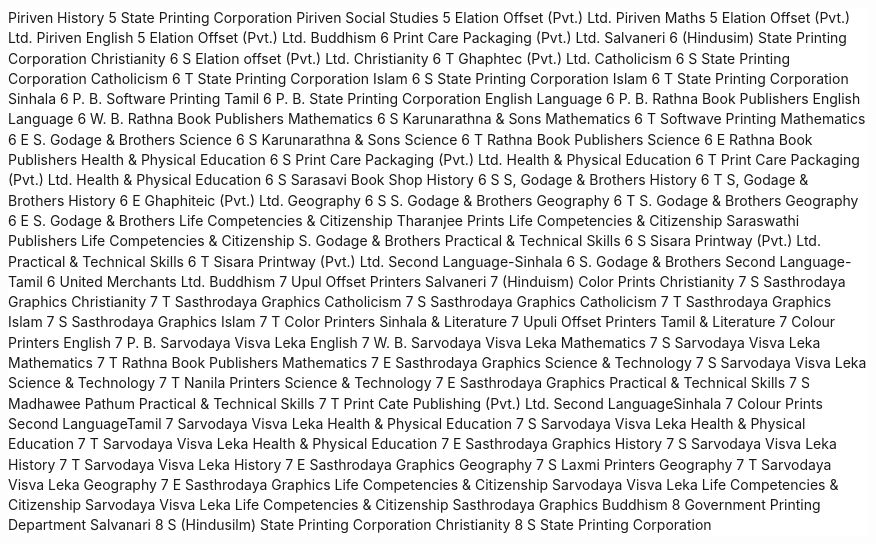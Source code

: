 Piriven History 5 State Printing Corporation Piriven Social Studies 5 Elation Offset (Pvt.) Ltd. Piriven Maths 5 Elation Offset (Pvt.) Ltd. Piriven English 5 Elation Offset (Pvt.) Ltd. Buddhism 6 Print Care Packaging (Pvt.) Ltd. Salvaneri 6 (Hindusim) State Printing Corporation Christianity 6 S Elation offset (Pvt.) Ltd. Christianity 6 T Ghaphtec (Pvt.) Ltd. Catholicism 6 S State Printing Corporation Catholicism 6 T State Printing Corporation Islam 6 S State Printing Corporation Islam 6 T State Printing Corporation Sinhala 6 P. B. Software Printing Tamil 6 P. B. State Printing Corporation English Language 6 P. B. Rathna Book Publishers English Language 6 W. B. Rathna Book Publishers Mathematics 6 S Karunarathna & Sons Mathematics 6 T Softwave Printing Mathematics 6 E S. Godage & Brothers Science 6 S Karunarathna & Sons Science 6 T Rathna Book Publishers Science 6 E Rathna Book Publishers Health & Physical Education 6 S Print Care Packaging (Pvt.) Ltd. Health & Physical Education 6 T Print Care Packaging (Pvt.) Ltd. Health & Physical Education 6 S Sarasavi Book Shop History 6 S S, Godage & Brothers History 6 T S, Godage & Brothers History 6 E Ghaphiteic (Pvt.) Ltd. Geography 6 S S. Godage & Brothers Geography 6 T S. Godage & Brothers Geography 6 E S. Godage & Brothers Life Competencies & Citizenship Tharanjee Prints Life Competencies & Citizenship Saraswathi Publishers Life Competencies & Citizenship S. Godage & Brothers Practical & Technical Skills 6 S Sisara Printway (Pvt.) Ltd. Practical & Technical Skills 6 T Sisara Printway (Pvt.) Ltd. Second Language-Sinhala 6 S. Godage & Brothers Second Language-Tamil 6 United Merchants Ltd. Buddhism 7 Upul Offset Printers Salvaneri 7 (Hinduism) Color Prints Christianity 7 S Sasthrodaya Graphics Christianity 7 T Sasthrodaya Graphics Catholicism 7 S Sasthrodaya Graphics Catholicism 7 T Sasthrodaya Graphics Islam 7 S Sasthrodaya Graphics Islam 7 T Color Printers Sinhala & Literature 7 Upuli Offset Printers Tamil & Literature 7 Colour Printers English 7 P. B. Sarvodaya Visva Leka English 7 W. B. Sarvodaya Visva Leka Mathematics 7 S Sarvodaya Visva Leka Mathematics 7 T Rathna Book Publishers Mathematics 7 E Sasthrodaya Graphics Science & Technology 7 S Sarvodaya Visva Leka Science & Technology 7 T Nanila Printers Science & Technology 7 E Sasthrodaya Graphics Practical & Technical Skills 7 S Madhawee Pathum Practical & Technical Skills 7 T Print Cate Publishing (Pvt.) Ltd. Second LanguageSinhala 7 Colour Prints Second LanguageTamil 7 Sarvodaya Visva Leka Health & Physical Education 7 S Sarvodaya Visva Leka Health & Physical Education 7 T Sarvodaya Visva Leka Health & Physical Education 7 E Sasthrodaya Graphics History 7 S Sarvodaya Visva Leka History 7 T Sarvodaya Visva Leka History 7 E Sasthrodaya Graphics Geography 7 S Laxmi Printers Geography 7 T Sarvodaya Visva Leka Geography 7 E Sasthrodaya Graphics Life Competencies & Citizenship Sarvodaya Visva Leka Life Competencies & Citizenship Sarvodaya Visva Leka Life Competencies & Citizenship Sasthrodaya Graphics Buddhism 8 Government Printing Department Salvanari 8 S (Hindusilm) State Printing Corporation Christianity 8 S State Printing Corporation
